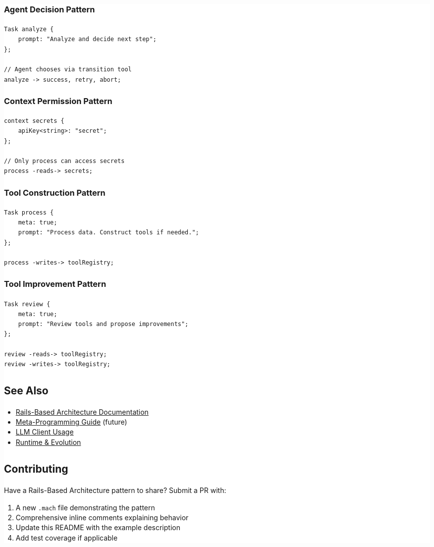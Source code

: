 ### Agent Decision Pattern
```machine
Task analyze {
    prompt: "Analyze and decide next step";
};

// Agent chooses via transition tool
analyze -> success, retry, abort;
```

### Context Permission Pattern
```machine
context secrets {
    apiKey<string>: "secret";
};

// Only process can access secrets
process -reads-> secrets;
```

### Tool Construction Pattern
```machine
Task process {
    meta: true;
    prompt: "Process data. Construct tools if needed.";
};

process -writes-> toolRegistry;
```

### Tool Improvement Pattern
```machine
Task review {
    meta: true;
    prompt: "Review tools and propose improvements";
};

review -reads-> toolRegistry;
review -writes-> toolRegistry;
```

## See Also

- [Rails-Based Architecture Documentation](../../docs/RailsBasedArchitecture.mdx)
- [Meta-Programming Guide](../../docs/meta-programming.md) (future)
- [LLM Client Usage](../../docs/LlmClientUsage.mdx)
- [Runtime & Evolution](../../docs/RuntimeAndEvolution.mdx)

## Contributing

Have a Rails-Based Architecture pattern to share? Submit a PR with:
1. A new `.mach` file demonstrating the pattern
2. Comprehensive inline comments explaining behavior
3. Update this README with the example description
4. Add test coverage if applicable
